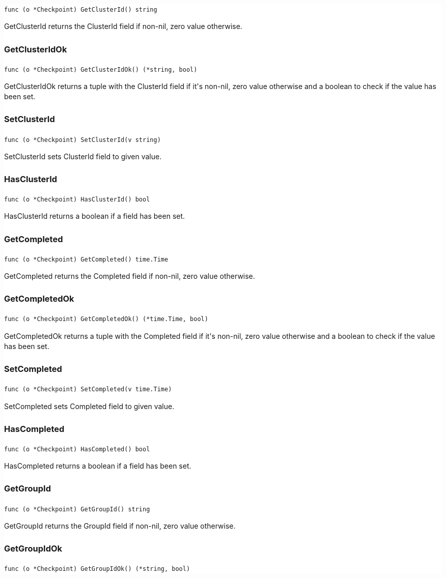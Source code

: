 `func (o *Checkpoint) GetClusterId() string`

GetClusterId returns the ClusterId field if non-nil, zero value otherwise.

### GetClusterIdOk

`func (o *Checkpoint) GetClusterIdOk() (*string, bool)`

GetClusterIdOk returns a tuple with the ClusterId field if it's non-nil, zero value otherwise
and a boolean to check if the value has been set.

### SetClusterId

`func (o *Checkpoint) SetClusterId(v string)`

SetClusterId sets ClusterId field to given value.

### HasClusterId

`func (o *Checkpoint) HasClusterId() bool`

HasClusterId returns a boolean if a field has been set.

### GetCompleted

`func (o *Checkpoint) GetCompleted() time.Time`

GetCompleted returns the Completed field if non-nil, zero value otherwise.

### GetCompletedOk

`func (o *Checkpoint) GetCompletedOk() (*time.Time, bool)`

GetCompletedOk returns a tuple with the Completed field if it's non-nil, zero value otherwise
and a boolean to check if the value has been set.

### SetCompleted

`func (o *Checkpoint) SetCompleted(v time.Time)`

SetCompleted sets Completed field to given value.

### HasCompleted

`func (o *Checkpoint) HasCompleted() bool`

HasCompleted returns a boolean if a field has been set.

### GetGroupId

`func (o *Checkpoint) GetGroupId() string`

GetGroupId returns the GroupId field if non-nil, zero value otherwise.

### GetGroupIdOk

`func (o *Checkpoint) GetGroupIdOk() (*string, bool)`
